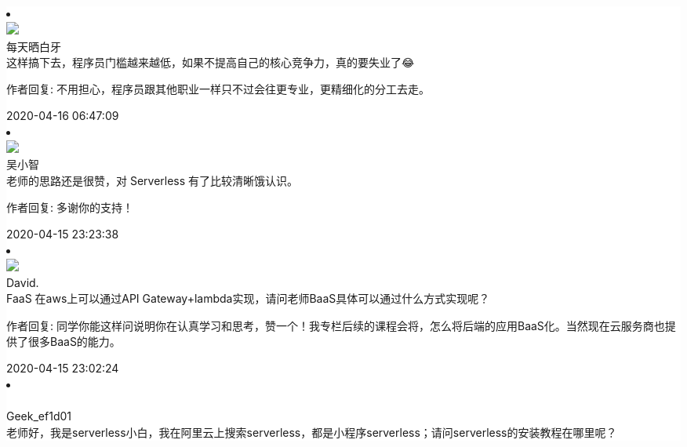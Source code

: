 </div>
</li>
<li>
<div class="_2sjJGcOH_0"><img src="https://static001.geekbang.org/account/avatar/00/0f/54/9a/76c0af70.jpg"
  class="_3FLYR4bF_0">
<div class="_36ChpWj4_0">
  <div class="_2zFoi7sd_0"><span>每天晒白牙</span>
  </div>
  <div class="_2_QraFYR_0">这样搞下去，程序员门槛越来越低，如果不提高自己的核心竞争力，真的要失业了😂</div>
  <div class="_10o3OAxT_0">
    <p class="_3KxQPN3V_0">作者回复: 不用担心，程序员跟其他职业一样只不过会往更专业，更精细化的分工去走。</p>
  </div>
  <div class="_3klNVc4Z_0">
    <div class="_3Hkula0k_0">2020-04-16 06:47:09</div>
  </div>
</div>
</div>
</li>
<li>
<div class="_2sjJGcOH_0"><img src="https://static001.geekbang.org/account/avatar/00/14/00/4e/be2b206b.jpg"
  class="_3FLYR4bF_0">
<div class="_36ChpWj4_0">
  <div class="_2zFoi7sd_0"><span>吴小智</span>
  </div>
  <div class="_2_QraFYR_0">老师的思路还是很赞，对 Serverless  有了比较清晰饿认识。</div>
  <div class="_10o3OAxT_0">
    <p class="_3KxQPN3V_0">作者回复: 多谢你的支持！</p>
  </div>
  <div class="_3klNVc4Z_0">
    <div class="_3Hkula0k_0">2020-04-15 23:23:38</div>
  </div>
</div>
</div>
</li>
<li>
<div class="_2sjJGcOH_0"><img src="https://static001.geekbang.org/account/avatar/00/19/fc/c7/c0daa0cf.jpg"
  class="_3FLYR4bF_0">
<div class="_36ChpWj4_0">
  <div class="_2zFoi7sd_0"><span>David.</span>
  </div>
  <div class="_2_QraFYR_0">FaaS 在aws上可以通过API Gateway+lambda实现，请问老师BaaS具体可以通过什么方式实现呢？</div>
  <div class="_10o3OAxT_0">
    <p class="_3KxQPN3V_0">作者回复: 同学你能这样问说明你在认真学习和思考，赞一个！我专栏后续的课程会将，怎么将后端的应用BaaS化。当然现在云服务商也提供了很多BaaS的能力。</p>
  </div>
  <div class="_3klNVc4Z_0">
    <div class="_3Hkula0k_0">2020-04-15 23:02:24</div>
  </div>
</div>
</div>
</li>
<li>
<div class="_2sjJGcOH_0"><img src=""
  class="_3FLYR4bF_0">
<div class="_36ChpWj4_0">
  <div class="_2zFoi7sd_0"><span>Geek_ef1d01</span>
  </div>
  <div class="_2_QraFYR_0">老师好，我是serverless小白，我在阿里云上搜索serverless，都是小程序serverless；请问serverless的安装教程在哪里呢？</div>
  <div class="_10o3OAxT_0">